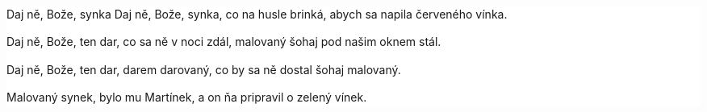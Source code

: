 Daj ně, Bože, synka
Daj ně, Bože, synka,
co na husle brinká,
abych sa napila 
červeného vínka.

Daj ně, Bože, ten dar,
co sa ně v noci zdál,
malovaný šohaj
pod našim oknem stál.

Daj ně, Bože, ten dar,
darem darovaný,
co by sa ně dostal
šohaj malovaný.

Malovaný synek,
bylo mu Martínek,
a on ňa pripravil
o zelený vínek.